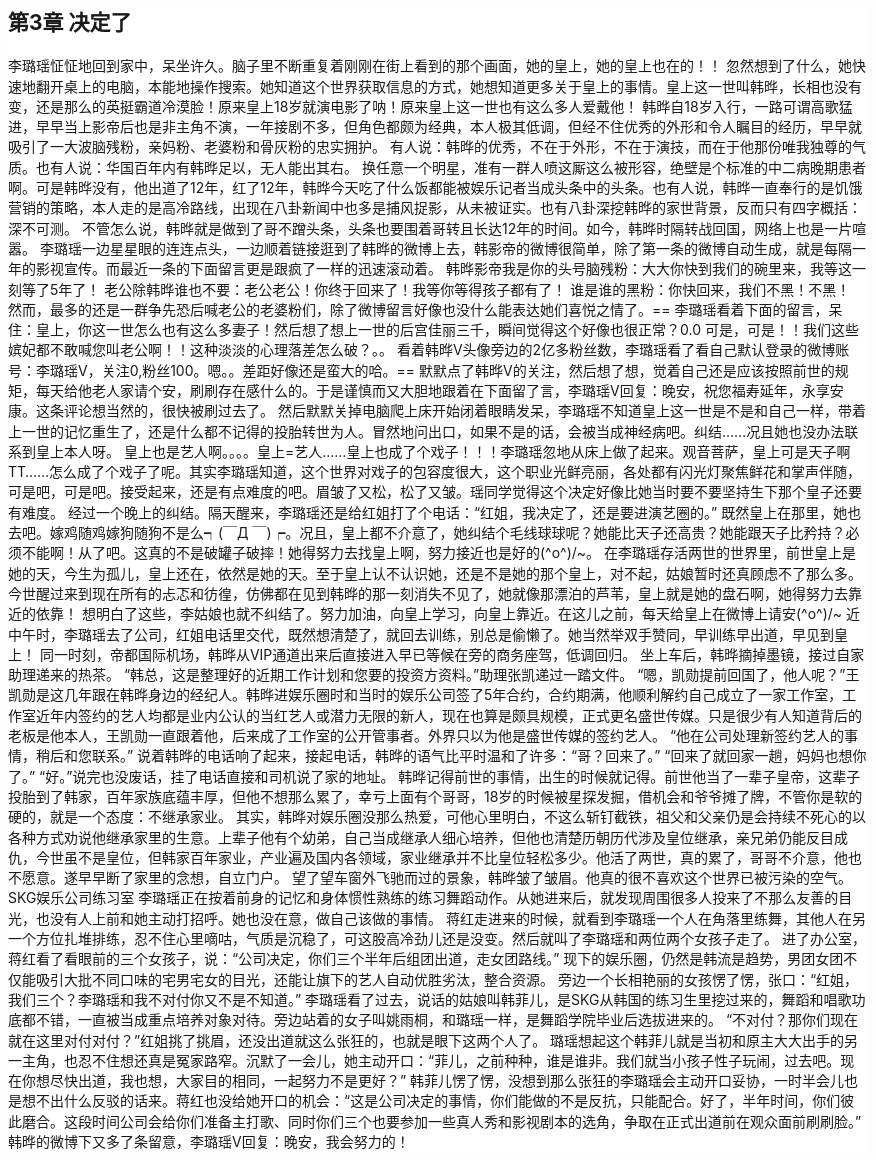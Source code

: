 ## 第3章 决定了

李璐瑶怔怔地回到家中，呆坐许久。脑子里不断重复着刚刚在街上看到的那个画面，她的皇上，她的皇上也在的！！
忽然想到了什么，她快速地翻开桌上的电脑，本能地操作搜索。她知道这个世界获取信息的方式，她想知道更多关于皇上的事情。皇上这一世叫韩晔，长相也没有变，还是那么的英挺霸道冷漠脸！原来皇上18岁就演电影了呐！原来皇上这一世也有这么多人爱戴他！
韩晔自18岁入行，一路可谓高歌猛进，早早当上影帝后也是非主角不演，一年接剧不多，但角色都颇为经典，本人极其低调，但经不住优秀的外形和令人瞩目的经历，早早就吸引了一大波脑残粉，亲妈粉、老婆粉和骨灰粉的忠实拥护。
有人说：韩晔的优秀，不在于外形，不在于演技，而在于他那份唯我独尊的气质。也有人说：华国百年内有韩晔足以，无人能出其右。
换任意一个明星，准有一群人喷这厮这么被形容，绝壁是个标准的中二病晚期患者啊。可是韩晔没有，他出道了12年，红了12年，韩晔今天吃了什么饭都能被娱乐记者当成头条中的头条。也有人说，韩晔一直奉行的是饥饿营销的策略，本人走的是高冷路线，出现在八卦新闻中也多是捕风捉影，从未被证实。也有八卦深挖韩晔的家世背景，反而只有四字概括：深不可测。
不管怎么说，韩晔就是做到了哥不蹭头条，头条也要围着哥转且长达12年的时间。如今，韩晔时隔转战回国，网络上也是一片喧嚣。
李璐瑶一边星星眼的连连点头，一边顺着链接逛到了韩晔的微博上去，韩影帝的微博很简单，除了第一条的微博自动生成，就是每隔一年的影视宣传。而最近一条的下面留言更是跟疯了一样的迅速滚动着。
韩晔影帝我是你的头号脑残粉：大大你快到我们的碗里来，我等这一刻等了5年了！
老公除韩晔谁也不要：老公老公！你终于回来了！我等你等得孩子都有了！
谁是谁的黑粉：你快回来，我们不黑！不黑！
然而，最多的还是一群争先恐后喊老公的老婆粉们，除了微博留言好像也没什么能表达她们喜悦之情了。==
李璐瑶看着下面的留言，呆住：皇上，你这一世怎么也有这么多妻子！然后想了想上一世的后宫佳丽三千，瞬间觉得这个好像也很正常？0.0 可是，可是！！我们这些嫔妃都不敢喊您叫老公啊！！这种淡淡的心理落差怎么破？。。
看着韩晔V头像旁边的2亿多粉丝数，李璐瑶看了看自己默认登录的微博账号：李璐瑶V，关注0,粉丝100。嗯。。差距好像还是蛮大的哈。==
默默点了韩晔V的关注，然后想了想，觉着自己还是应该按照前世的规矩，每天给他老人家请个安，刷刷存在感什么的。于是谨慎而又大胆地跟着在下面留了言，李璐瑶V回复：晚安，祝您福寿延年，永享安康。这条评论想当然的，很快被刷过去了。
然后默默关掉电脑爬上床开始闭着眼睛发呆，李璐瑶不知道皇上这一世是不是和自己一样，带着上一世的记忆重生了，还是什么都不记得的投胎转世为人。冒然地问出口，如果不是的话，会被当成神经病吧。纠结……况且她也没办法联系到皇上本人呀。
皇上也是艺人啊。。。。皇上=艺人……皇上也成了个戏子！！！李璐瑶忽地从床上做了起来。观音菩萨，皇上可是天子啊TT……怎么成了个戏子了呢。其实李璐瑶知道，这个世界对戏子的包容度很大，这个职业光鲜亮丽，各处都有闪光灯聚焦鲜花和掌声伴随，可是吧，可是吧。接受起来，还是有点难度的吧。眉皱了又松，松了又皱。瑶同学觉得这个决定好像比她当时要不要坚持生下那个皇子还要有难度。
经过一个晚上的纠结。隔天醒来，李璐瑶还是给红姐打了个电话：“红姐，我决定了，还是要进演艺圈的。”
既然皇上在那里，她也去吧。嫁鸡随鸡嫁狗随狗不是么┑(￣Д ￣)┍。况且，皇上都不介意了，她纠结个毛线球球呢？她能比天子还高贵？她能跟天子比矜持？必须不能啊！从了吧。这真的不是破罐子破摔！她得努力去找皇上啊，努力接近也是好的\(^o^)/~。
在李璐瑶存活两世的世界里，前世皇上是她的天，今生为孤儿，皇上还在，依然是她的天。至于皇上认不认识她，还是不是她的那个皇上，对不起，姑娘暂时还真顾虑不了那么多。今世醒过来到现在所有的忐忑和彷徨，仿佛都在见到韩晔的那一刻消失不见了，她就像那漂泊的芦苇，皇上就是她的盘石啊，她得努力去靠近的依靠！
想明白了这些，李姑娘也就不纠结了。努力加油，向皇上学习，向皇上靠近。在这儿之前，每天给皇上在微博上请安\(^o^)/~
近中午时，李璐瑶去了公司，红姐电话里交代，既然想清楚了，就回去训练，别总是偷懒了。她当然举双手赞同，早训练早出道，早见到皇上！
同一时刻，帝都国际机场，韩晔从VIP通道出来后直接进入早已等候在旁的商务座驾，低调回归。
坐上车后，韩晔摘掉墨镜，接过自家助理递来的热茶。
“韩总，这是整理好的近期工作计划和您要的投资方资料。”助理张凯递过一踏文件。
“嗯，凯勋提前回国了，他人呢？”王凯勋是这几年跟在韩晔身边的经纪人。韩晔进娱乐圈时和当时的娱乐公司签了5年合约，合约期满，他顺利解约自己成立了一家工作室，工作室近年内签约的艺人均都是业内公认的当红艺人或潜力无限的新人，现在也算是颇具规模，正式更名盛世传媒。只是很少有人知道背后的老板是他本人，王凯勋一直跟着他，后来成了工作室的公开管事者。外界只以为他是盛世传媒的签约艺人。
“他在公司处理新签约艺人的事情，稍后和您联系。”
说着韩晔的电话响了起来，接起电话，韩晔的语气比平时温和了许多：“哥？回来了。”
“回来了就回家一趟，妈妈也想你了。”
“好。”说完也没废话，挂了电话直接和司机说了家的地址。
韩晔记得前世的事情，出生的时候就记得。前世他当了一辈子皇帝，这辈子投胎到了韩家，百年家族底蕴丰厚，但他不想那么累了，幸亏上面有个哥哥，18岁的时候被星探发掘，借机会和爷爷摊了牌，不管你是软的硬的，就是一个态度：不继承家业。
其实，韩晔对娱乐圈没那么热爱，可他心里明白，不这么斩钉截铁，祖父和父亲仍是会持续不死心的以各种方式劝说他继承家里的生意。上辈子他有个幼弟，自己当成继承人细心培养，但他也清楚历朝历代涉及皇位继承，亲兄弟仍能反目成仇，今世虽不是皇位，但韩家百年家业，产业遍及国内各领域，家业继承并不比皇位轻松多少。他活了两世，真的累了，哥哥不介意，他也不愿意。遂早早断了家里的念想，自立门户。
望了望车窗外飞驰而过的景象，韩晔皱了皱眉。他真的很不喜欢这个世界已被污染的空气。
SKG娱乐公司练习室
李璐瑶正在按着前身的记忆和身体惯性熟练的练习舞蹈动作。从她进来后，就发现周围很多人投来了不那么友善的目光，也没有人上前和她主动打招呼。她也没在意，做自己该做的事情。
蒋红走进来的时候，就看到李璐瑶一个人在角落里练舞，其他人在另一个方位扎堆排练，忍不住心里嘀咕，气质是沉稳了，可这股高冷劲儿还是没变。然后就叫了李璐瑶和两位两个女孩子走了。
进了办公室，蒋红看了看眼前的三个女孩子，说：“公司决定，你们三个半年后组团出道，走女团路线。”
现下的娱乐圈，仍然是韩流是趋势，男团女团不仅能吸引大批不同口味的宅男宅女的目光，还能让旗下的艺人自动优胜劣汰，整合资源。
旁边一个长相艳丽的女孩愣了愣，张口：“红姐，我们三个？李璐瑶和我不对付你又不是不知道。”
李璐瑶看了过去，说话的姑娘叫韩菲儿，是SKG从韩国的练习生里挖过来的，舞蹈和唱歌功底都不错，一直被当成重点培养对象对待。旁边站着的女子叫姚雨桐，和璐瑶一样，是舞蹈学院毕业后选拔进来的。
“不对付？那你们现在就在这里对付对付？”红姐挑了挑眉，还没出道就这么张狂的，也就是眼下这两个人了。
璐瑶想起这个韩菲儿就是当初和原主大大出手的另一主角，也忍不住想还真是冤家路窄。沉默了一会儿，她主动开口：“菲儿，之前种种，谁是谁非。我们就当小孩子性子玩闹，过去吧。现在你想尽快出道，我也想，大家目的相同，一起努力不是更好？”
韩菲儿愣了愣，没想到那么张狂的李璐瑶会主动开口妥协，一时半会儿也是想不出什么反驳的话来。蒋红也没给她开口的机会：“这是公司决定的事情，你们能做的不是反抗，只能配合。好了，半年时间，你们彼此磨合。这段时间公司会给你们准备主打歌、同时你们三个也要参加一些真人秀和影视剧本的选角，争取在正式出道前在观众面前刷刷脸。”
韩晔的微博下又多了条留意，李璐瑶V回复：晚安，我会努力的！
